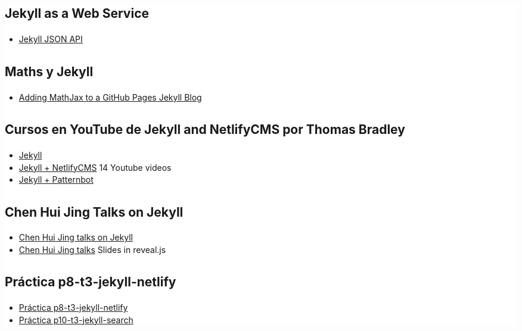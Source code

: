 ## Jekyll as a Web Service

* [Jekyll JSON API](https://www.techiediaries.com/how-to-use-jekyll-like-a-pro-output-data-as-json/)

## Maths y Jekyll

* [Adding MathJax to a GitHub Pages Jekyll Blog](http://sgeos.github.io/github/jekyll/2016/08/21/adding_mathjax_to_a_jekyll_github_pages_blog.html)


## Cursos en YouTube de Jekyll and NetlifyCMS por Thomas Bradley

* [Jekyll](https://www.youtube.com/playlist?list=PLWjCJDeWfDdfVEcLGAfdJn_HXyM4Y7_k-)
* [Jekyll + NetlifyCMS](https://www.youtube.com/playlist?list=PLWjCJDeWfDdcU8zbZZrr6L1zpf_2Eqt_w) 14 Youtube videos
* [Jekyll + Patternbot](https://www.youtube.com/playlist?list=PLWjCJDeWfDdcEBngBwpB8F7wtjZ12PIy0)

## Chen Hui Jing Talks on Jekyll

* [Chen Hui Jing talks on Jekyll](https://www.chenhuijing.com/blog/jekyll/#%F0%9F%91%BE)
* [Chen Hui Jing talks](https://www.chenhuijing.com/talks/#%F0%9F%8F%80) Slides in reveal.js

## Práctica p8-t3-jekyll-netlify

* [Práctica p8-t3-jekyll-netlify](practicas/p8-t3-jekyll-netlify)
* [Práctica p10-t3-jekyll-search](practicas/p10-t3-jekyll-search)
